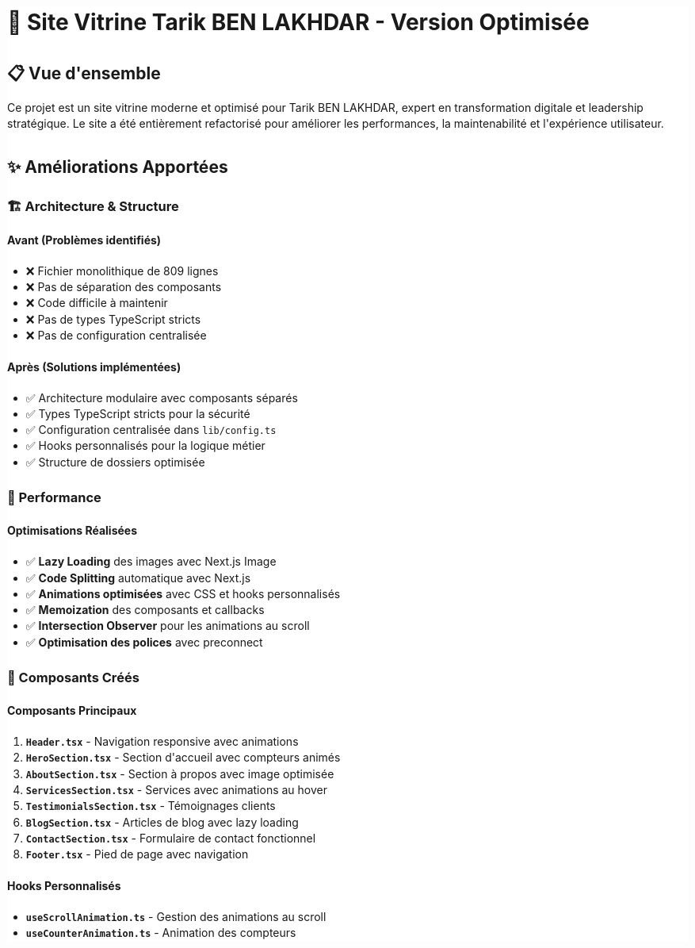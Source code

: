# 🚀 Site Vitrine Tarik BEN LAKHDAR - Version Optimisée

## 📋 Vue d'ensemble

Ce projet est un site vitrine moderne et optimisé pour Tarik BEN LAKHDAR, expert en transformation digitale et leadership stratégique. Le site a été entièrement refactorisé pour améliorer les performances, la maintenabilité et l'expérience utilisateur.

## ✨ Améliorations Apportées

### 🏗️ Architecture & Structure

#### **Avant (Problèmes identifiés)**
- ❌ Fichier monolithique de 809 lignes
- ❌ Pas de séparation des composants
- ❌ Code difficile à maintenir
- ❌ Pas de types TypeScript stricts
- ❌ Pas de configuration centralisée

#### **Après (Solutions implémentées)**
- ✅ Architecture modulaire avec composants séparés
- ✅ Types TypeScript stricts pour la sécurité
- ✅ Configuration centralisée dans `lib/config.ts`
- ✅ Hooks personnalisés pour la logique métier
- ✅ Structure de dossiers optimisée

### 🎯 Performance

#### **Optimisations Réalisées**
- ✅ **Lazy Loading** des images avec Next.js Image
- ✅ **Code Splitting** automatique avec Next.js
- ✅ **Animations optimisées** avec CSS et hooks personnalisés
- ✅ **Memoization** des composants et callbacks
- ✅ **Intersection Observer** pour les animations au scroll
- ✅ **Optimisation des polices** avec preconnect

### 🔧 Composants Créés

#### **Composants Principaux**
1. **`Header.tsx`** - Navigation responsive avec animations
2. **`HeroSection.tsx`** - Section d'accueil avec compteurs animés
3. **`AboutSection.tsx`** - Section à propos avec image optimisée
4. **`ServicesSection.tsx`** - Services avec animations au hover
5. **`TestimonialsSection.tsx`** - Témoignages clients
6. **`BlogSection.tsx`** - Articles de blog avec lazy loading
7. **`ContactSection.tsx`** - Formulaire de contact fonctionnel
8. **`Footer.tsx`** - Pied de page avec navigation

#### **Hooks Personnalisés**
- **`useScrollAnimation.ts`** - Gestion des animations au scroll
- **`useCounterAnimation.ts`** - Animation des compteurs

